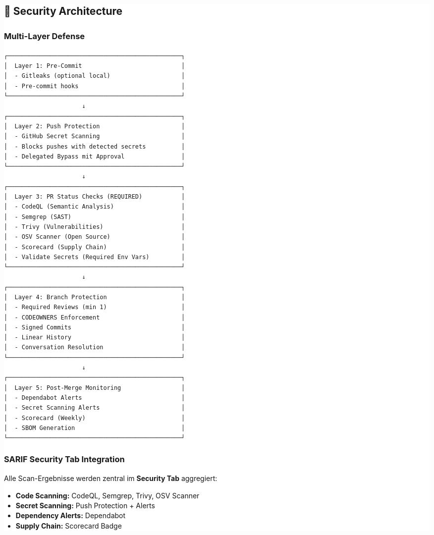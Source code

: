 
## 🔐 Security Architecture

### Multi-Layer Defense

```
┌─────────────────────────────────────────────────┐
│  Layer 1: Pre-Commit                            │
│  - Gitleaks (optional local)                    │
│  - Pre-commit hooks                             │
└─────────────────────────────────────────────────┘
                      ↓
┌─────────────────────────────────────────────────┐
│  Layer 2: Push Protection                       │
│  - GitHub Secret Scanning                       │
│  - Blocks pushes with detected secrets          │
│  - Delegated Bypass mit Approval                │
└─────────────────────────────────────────────────┘
                      ↓
┌─────────────────────────────────────────────────┐
│  Layer 3: PR Status Checks (REQUIRED)           │
│  - CodeQL (Semantic Analysis)                   │
│  - Semgrep (SAST)                               │
│  - Trivy (Vulnerabilities)                      │
│  - OSV Scanner (Open Source)                    │
│  - Scorecard (Supply Chain)                     │
│  - Validate Secrets (Required Env Vars)         │
└─────────────────────────────────────────────────┘
                      ↓
┌─────────────────────────────────────────────────┐
│  Layer 4: Branch Protection                     │
│  - Required Reviews (min 1)                     │
│  - CODEOWNERS Enforcement                       │
│  - Signed Commits                               │
│  - Linear History                               │
│  - Conversation Resolution                      │
└─────────────────────────────────────────────────┘
                      ↓
┌─────────────────────────────────────────────────┐
│  Layer 5: Post-Merge Monitoring                 │
│  - Dependabot Alerts                            │
│  - Secret Scanning Alerts                       │
│  - Scorecard (Weekly)                           │
│  - SBOM Generation                              │
└─────────────────────────────────────────────────┘
```

### SARIF Security Tab Integration

Alle Scan-Ergebnisse werden zentral im **Security Tab** aggregiert:
- **Code Scanning:** CodeQL, Semgrep, Trivy, OSV Scanner
- **Secret Scanning:** Push Protection + Alerts
- **Dependency Alerts:** Dependabot
- **Supply Chain:** Scorecard Badge
